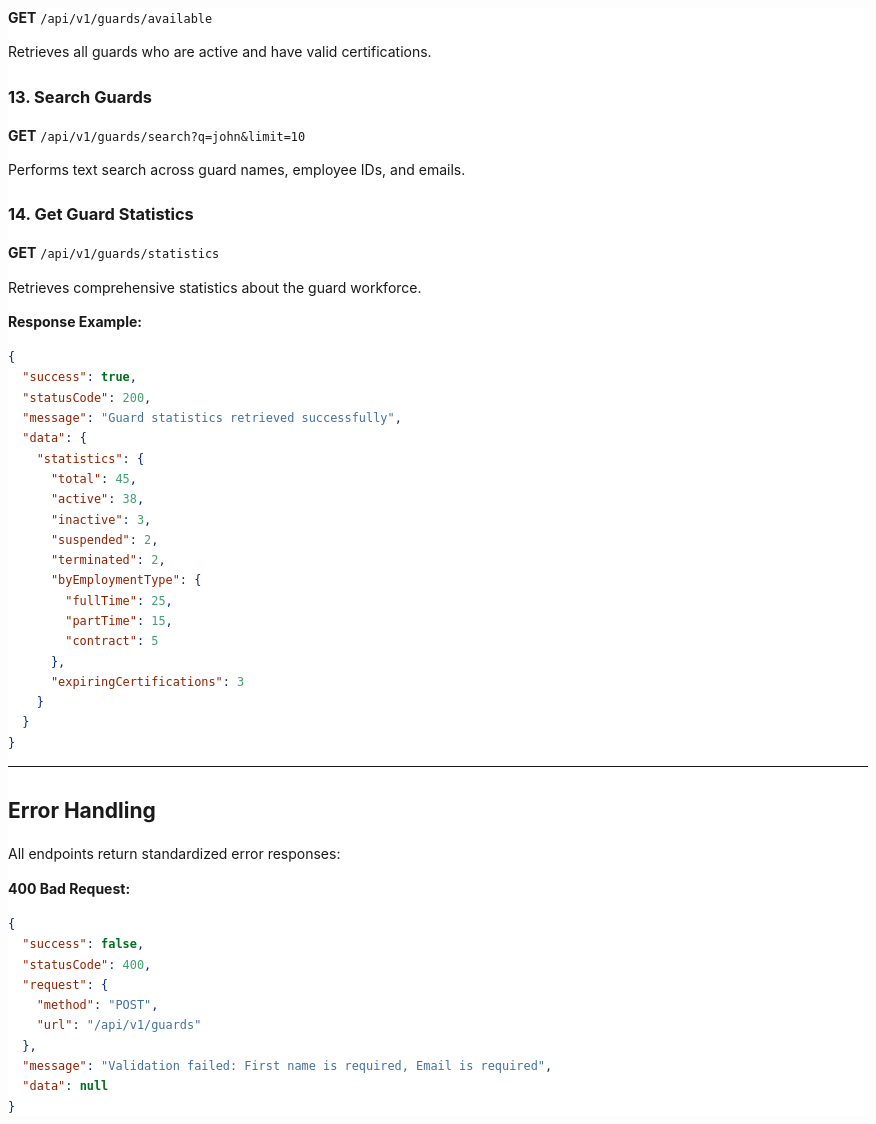 **GET** `/api/v1/guards/available`

Retrieves all guards who are active and have valid certifications.

### 13. Search Guards

**GET** `/api/v1/guards/search?q=john&limit=10`

Performs text search across guard names, employee IDs, and emails.

### 14. Get Guard Statistics

**GET** `/api/v1/guards/statistics`

Retrieves comprehensive statistics about the guard workforce.

**Response Example:**

```json
{
  "success": true,
  "statusCode": 200,
  "message": "Guard statistics retrieved successfully",
  "data": {
    "statistics": {
      "total": 45,
      "active": 38,
      "inactive": 3,
      "suspended": 2,
      "terminated": 2,
      "byEmploymentType": {
        "fullTime": 25,
        "partTime": 15,
        "contract": 5
      },
      "expiringCertifications": 3
    }
  }
}
```

---

## Error Handling

All endpoints return standardized error responses:

**400 Bad Request:**

```json
{
  "success": false,
  "statusCode": 400,
  "request": {
    "method": "POST",
    "url": "/api/v1/guards"
  },
  "message": "Validation failed: First name is required, Email is required",
  "data": null
}
```
